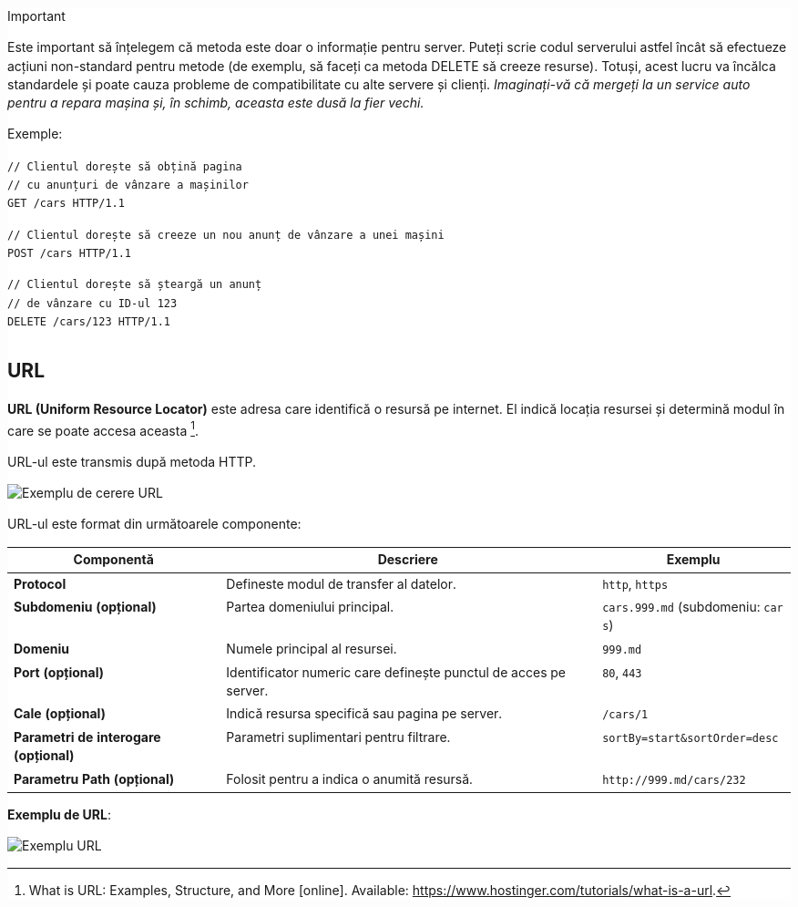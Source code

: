 > [!IMPORTANT]
> Este important să înțelegem că metoda este doar o informație pentru server. Puteți scrie codul serverului astfel încât să efectueze acțiuni non-standard pentru metode (de exemplu, să faceți ca metoda DELETE să creeze resurse). Totuși, acest lucru va încălca standardele și poate cauza probleme de compatibilitate cu alte servere și clienți. _Imaginați-vă că mergeți la un service auto pentru a repara mașina și, în schimb, aceasta este dusă la fier vechi._

Exemple:

```http
// Clientul dorește să obțină pagina
// cu anunțuri de vânzare a mașinilor
GET /cars HTTP/1.1
```

```http
// Clientul dorește să creeze un nou anunț de vânzare a unei mașini
POST /cars HTTP/1.1
```

```http
// Clientul dorește să șteargă un anunț
// de vânzare cu ID-ul 123
DELETE /cars/123 HTTP/1.1
```

## URL

**URL (Uniform Resource Locator)** este adresa care identifică o resursă pe internet. El indică locația resursei și determină modul în care se poate accesa aceasta [^7].

URL-ul este transmis după metoda HTTP.

<img src="https://imgur.com/BQbf9cG.png" alt="Exemplu de cerere URL" width="500"/>

URL-ul este format din următoarele componente:

| Componentă            | Descriere                                        | Exemplu                          |
| --------------------- | ------------------------------------------------ | -------------------------------- |
| **Protocol**          | Defineste modul de transfer al datelor.           | `http`, `https`                  |
| **Subdomeniu (opțional)** | Partea domeniului principal.                 | `cars.999.md` (subdomeniu: `cars`)|
| **Domeniu**           | Numele principal al resursei.                     | `999.md`                         |
| **Port (opțional)**    | Identificator numeric care definește punctul de acces pe server. | `80`, `443` |
| **Cale (opțional)**    | Indică resursa specifică sau pagina pe server.    | `/cars/1`                        |
| **Parametri de interogare (opțional)** | Parametri suplimentari pentru filtrare. | `sortBy=start&sortOrder=desc`    |
| **Parametru Path (opțional)** | Folosit pentru a indica o anumită resursă.  | `http://999.md/cars/232`         |

**Exemplu de URL**:

<img src="https://imgur.com/F60F0rl.png" width="1200" alt="Exemplu URL" />


[^1]: Протоколы, ibm.com [online]. Available: https://www.ibm.com/docs/ru/aix/7.2?topic=protocol-tcpip-protocols
[^2]: Pandurang P., How does the HTTP protocol work? [online]. Available: https://www.linkedin.com/pulse/how-does-http-protocol-work-pandurang-patil/
[^3]: HTTP-запросы: параметры, методы и коды состояния. TimeWeb [online]. Available: https://timeweb.cloud/blog/http-zaprosy-parametry-metody-i-kody-sostoyaniya
[^4]: HTTP-заголовки. MDN Web Docs [online]. Available: https://developer.mozilla.org/ru/docs/Web/HTTP/Headers
[^5]: HTTP-заголовки. wikipedia.org [online]. Available: https://ru.wikipedia.org/wiki/Список_заголовков_HTTP
[^6]: Коды состояние ответа. MDN Web Docs [online]. Available: https://developer.mozilla.org/ru/docs/Web/HTTP/Status
[^7]: What is URL: Examples, Structure, and More [online]. Available: https://www.hostinger.com/tutorials/what-is-a-url.